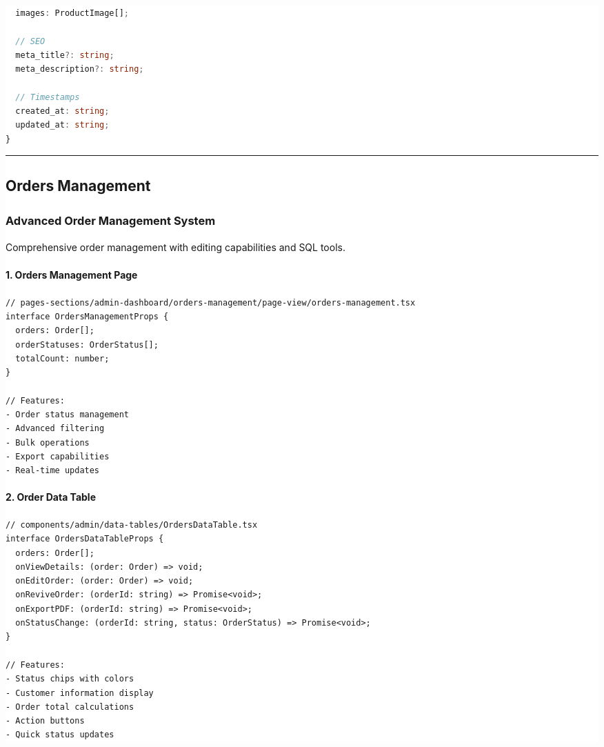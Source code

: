 ```typescript
  images: ProductImage[];
  
  // SEO
  meta_title?: string;
  meta_description?: string;
  
  // Timestamps
  created_at: string;
  updated_at: string;
}
```

---

## Orders Management

### Advanced Order Management System
Comprehensive order management with editing capabilities and SQL tools.

#### 1. Orders Management Page
```tsx
// pages-sections/admin-dashboard/orders-management/page-view/orders-management.tsx
interface OrdersManagementProps {
  orders: Order[];
  orderStatuses: OrderStatus[];
  totalCount: number;
}

// Features:
- Order status management
- Advanced filtering
- Bulk operations
- Export capabilities
- Real-time updates
```

#### 2. Order Data Table
```tsx
// components/admin/data-tables/OrdersDataTable.tsx
interface OrdersDataTableProps {
  orders: Order[];
  onViewDetails: (order: Order) => void;
  onEditOrder: (order: Order) => void;
  onReviveOrder: (orderId: string) => Promise<void>;
  onExportPDF: (orderId: string) => Promise<void>;
  onStatusChange: (orderId: string, status: OrderStatus) => Promise<void>;
}

// Features:
- Status chips with colors
- Customer information display
- Order total calculations
- Action buttons
- Quick status updates
```
